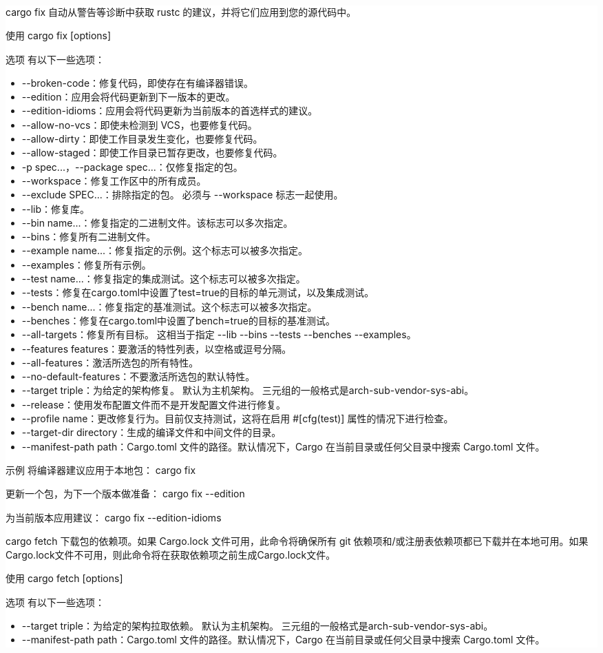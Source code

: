 cargo fix
自动从警告等诊断中获取 rustc 的建议，并将它们应用到您的源代码中。

使用
cargo fix [options]

选项
有以下一些选项：
+ --broken-code：修复代码，即使存在有编译器错误。
+ --edition：应用会将代码更新到下一版本的更改。
+ --edition-idioms：应用会将代码更新为当前版本的首选样式的建议。
+ --allow-no-vcs：即使未检测到 VCS，也要修复代码。
+ --allow-dirty：即使工作目录发生变化，也要修复代码。
+ --allow-staged：即使工作目录已暂存更改，也要修复代码。
+ -p spec...，--package spec...：仅修复指定的包。
+ --workspace：修复工作区中的所有成员。
+ --exclude SPEC...：排除指定的包。 必须与 --workspace 标志一起使用。
+ --lib：修复库。
+ --bin name...：修复指定的二进制文件。该标志可以多次指定。
+ --bins：修复所有二进制文件。
+ --example name...：修复指定的示例。这个标志可以被多次指定。
+ --examples：修复所有示例。
+ --test name...：修复指定的集成测试。这个标志可以被多次指定。
+ --tests：修复在cargo.toml中设置了test=true的目标的单元测试，以及集成测试。
+ --bench name...：修复指定的基准测试。这个标志可以被多次指定。
+ --benches：修复在cargo.toml中设置了bench=true的目标的基准测试。
+ --all-targets：修复所有目标。 这相当于指定 --lib --bins --tests --benches --examples。
+ --features features：要激活的特性列表，以空格或逗号分隔。
+ --all-features：激活所选包的所有特性。
+ --no-default-features：不要激活所选包的默认特性。
+ --target triple：为给定的架构修复。 默认为主机架构。 三元组的一般格式是arch-sub-vendor-sys-abi。
+ --release：使用发布配置文件而不是开发配置文件进行修复。
+ --profile name：更改修复行为。目前仅支持测试，这将在启用 #[cfg(test)] 属性的情况下进行检查。
+ --target-dir directory：生成的编译文件和中间文件的目录。
+ --manifest-path path：Cargo.toml 文件的路径。默认情况下，Cargo 在当前目录或任何父目录中搜索 Cargo.toml 文件。

示例
将编译器建议应用于本地包：
cargo fix

更新一个包，为下一个版本做准备：
cargo fix --edition

为当前版本应用建议：
cargo fix --edition-idioms

cargo fetch
下载包的依赖项。如果 Cargo.lock 文件可用，此命令将确保所有 git 依赖项和/或注册表依赖项都已下载并在本地可用。如果Cargo.lock文件不可用，则此命令将在获取依赖项之前生成Cargo.lock文件。

使用
cargo fetch [options]

选项
有以下一些选项：
+ --target triple：为给定的架构拉取依赖。 默认为主机架构。 三元组的一般格式是arch-sub-vendor-sys-abi。
+ --manifest-path path：Cargo.toml 文件的路径。默认情况下，Cargo 在当前目录或任何父目录中搜索 Cargo.toml 文件。
